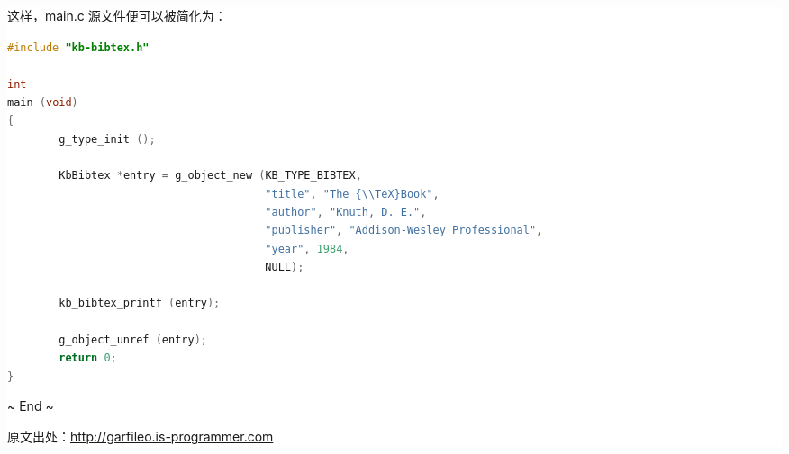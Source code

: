 这样，main.c 源文件便可以被简化为：

``` c
#include "kb-bibtex.h"
 
int
main (void)
{
        g_type_init ();
 
        KbBibtex *entry = g_object_new (KB_TYPE_BIBTEX,
                                        "title", "The {\\TeX}Book",
                                        "author", "Knuth, D. E.",
                                        "publisher", "Addison-Wesley Professional",
                                        "year", 1984,
                                        NULL);
 
        kb_bibtex_printf (entry);
         
        g_object_unref (entry);
        return 0;
}
```

~ End ~


原文出处：http://garfileo.is-programmer.com
